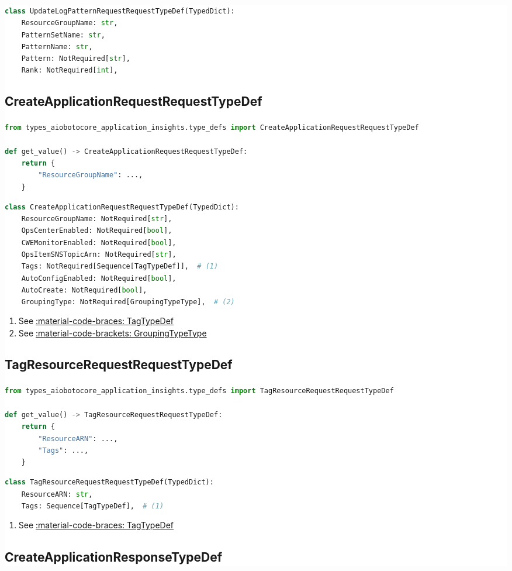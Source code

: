 ```python title="Definition"
class UpdateLogPatternRequestRequestTypeDef(TypedDict):
    ResourceGroupName: str,
    PatternSetName: str,
    PatternName: str,
    Pattern: NotRequired[str],
    Rank: NotRequired[int],
```

## CreateApplicationRequestRequestTypeDef

```python title="Usage Example"
from types_aiobotocore_application_insights.type_defs import CreateApplicationRequestRequestTypeDef

def get_value() -> CreateApplicationRequestRequestTypeDef:
    return {
        "ResourceGroupName": ...,
    }
```

```python title="Definition"
class CreateApplicationRequestRequestTypeDef(TypedDict):
    ResourceGroupName: NotRequired[str],
    OpsCenterEnabled: NotRequired[bool],
    CWEMonitorEnabled: NotRequired[bool],
    OpsItemSNSTopicArn: NotRequired[str],
    Tags: NotRequired[Sequence[TagTypeDef]],  # (1)
    AutoConfigEnabled: NotRequired[bool],
    AutoCreate: NotRequired[bool],
    GroupingType: NotRequired[GroupingTypeType],  # (2)
```

1. See [:material-code-braces: TagTypeDef](./type_defs.md#tagtypedef) 
2. See [:material-code-brackets: GroupingTypeType](./literals.md#groupingtypetype) 
## TagResourceRequestRequestTypeDef

```python title="Usage Example"
from types_aiobotocore_application_insights.type_defs import TagResourceRequestRequestTypeDef

def get_value() -> TagResourceRequestRequestTypeDef:
    return {
        "ResourceARN": ...,
        "Tags": ...,
    }
```

```python title="Definition"
class TagResourceRequestRequestTypeDef(TypedDict):
    ResourceARN: str,
    Tags: Sequence[TagTypeDef],  # (1)
```

1. See [:material-code-braces: TagTypeDef](./type_defs.md#tagtypedef) 
## CreateApplicationResponseTypeDef
